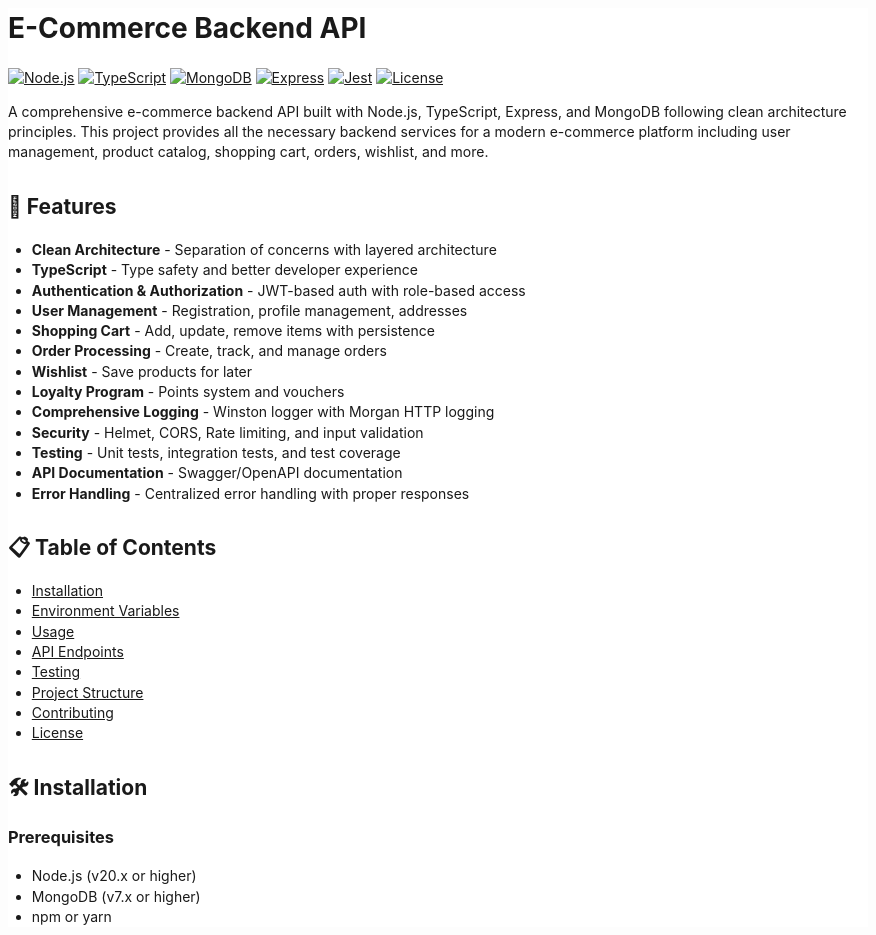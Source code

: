 # E-Commerce Backend API

[![Node.js](https://img.shields.io/badge/Node.js-20.x-green.svg)](https://nodejs.org/)
[![TypeScript](https://img.shields.io/badge/TypeScript-5.x-blue.svg)](https://www.typescriptlang.org/)
[![MongoDB](https://img.shields.io/badge/MongoDB-7.x-green.svg)](https://www.mongodb.com/)
[![Express](https://img.shields.io/badge/Express-5.x-black.svg)](https://expressjs.com/)
[![Jest](https://img.shields.io/badge/Jest-30.x-red.svg)](https://jestjs.io/)
[![License](https://img.shields.io/badge/License-MIT-yellow.svg)](LICENSE)

A comprehensive e-commerce backend API built with Node.js, TypeScript, Express, and MongoDB following clean architecture principles. This project provides all the necessary backend services for a modern e-commerce platform including user management, product catalog, shopping cart, orders, wishlist, and more.

## 🚀 Features

- **Clean Architecture** - Separation of concerns with layered architecture
- **TypeScript** - Type safety and better developer experience
- **Authentication & Authorization** - JWT-based auth with role-based access
- **User Management** - Registration, profile management, addresses
- **Shopping Cart** - Add, update, remove items with persistence
- **Order Processing** - Create, track, and manage orders
- **Wishlist** - Save products for later
- **Loyalty Program** - Points system and vouchers
- **Comprehensive Logging** - Winston logger with Morgan HTTP logging
- **Security** - Helmet, CORS, Rate limiting, and input validation
- **Testing** - Unit tests, integration tests, and test coverage
- **API Documentation** - Swagger/OpenAPI documentation
- **Error Handling** - Centralized error handling with proper responses

## 📋 Table of Contents

- [Installation](#installation)
- [Environment Variables](#environment-variables)
- [Usage](#usage)
- [API Endpoints](#api-endpoints)
- [Testing](#testing)
- [Project Structure](#project-structure)
- [Contributing](#contributing)
- [License](#license)

## 🛠️ Installation

### Prerequisites

- Node.js (v20.x or higher)
- MongoDB (v7.x or higher)
- npm or yarn
